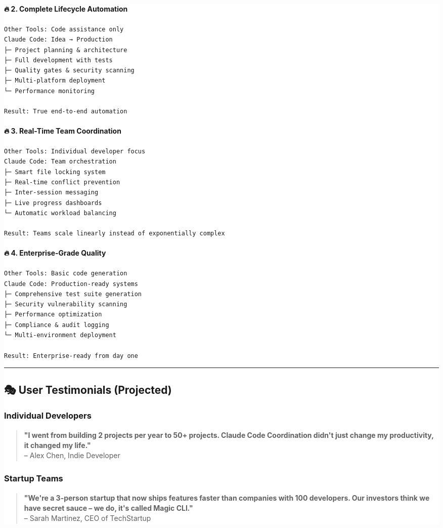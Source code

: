 #### 🔥 **2. Complete Lifecycle Automation**
```
Other Tools: Code assistance only
Claude Code: Idea → Production
├─ Project planning & architecture
├─ Full development with tests
├─ Quality gates & security scanning
├─ Multi-platform deployment
└─ Performance monitoring

Result: True end-to-end automation
```

#### 🔥 **3. Real-Time Team Coordination**
```
Other Tools: Individual developer focus  
Claude Code: Team orchestration
├─ Smart file locking system
├─ Real-time conflict prevention
├─ Inter-session messaging
├─ Live progress dashboards
└─ Automatic workload balancing

Result: Teams scale linearly instead of exponentially complex
```

#### 🔥 **4. Enterprise-Grade Quality**
```
Other Tools: Basic code generation
Claude Code: Production-ready systems
├─ Comprehensive test suite generation
├─ Security vulnerability scanning
├─ Performance optimization  
├─ Compliance & audit logging
└─ Multi-environment deployment

Result: Enterprise-ready from day one
```

---

## 🎭 User Testimonials (Projected)

### Individual Developers
> **"I went from building 2 projects per year to 50+ projects. Claude Code Coordination didn't just change my productivity, it changed my life."**  
> – Alex Chen, Indie Developer

### Startup Teams  
> **"We're a 3-person startup that now ships features faster than companies with 100 developers. Our investors think we have secret sauce – we do, it's called Magic CLI."**  
> – Sarah Martinez, CEO of TechStartup
